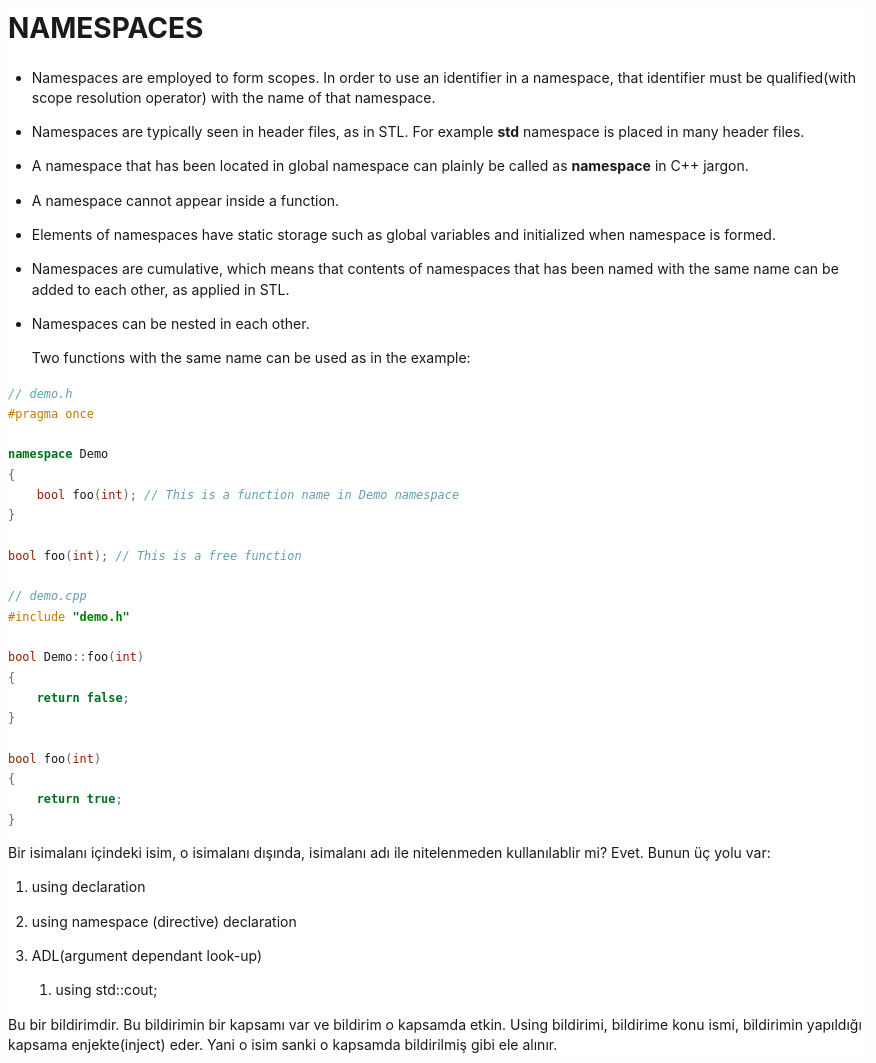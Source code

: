 # NAMESPACES

- Namespaces are employed to form scopes. In order to use an identifier in a namespace, that identifier must be qualified(with scope resolution operator) with the name of that namespace.
- Namespaces are typically seen in header files, as in STL. For example **std** namespace is placed in many header files.
- A namespace that has been located in global namespace can plainly be called as **namespace** in C++ jargon. 
- A namespace cannot appear inside a function.
- Elements of namespaces have static storage such as global variables and initialized when namespace is formed.
- Namespaces are cumulative, which means that contents of namespaces that has been named with the same name can be added to each other, as applied in STL.
- Namespaces can be nested in each other.
  
  Two functions with the same name can be used as in the example:

```cpp
// demo.h
#pragma once

namespace Demo
{
	bool foo(int); // This is a function name in Demo namespace
}

bool foo(int); // This is a free function 

// demo.cpp
#include "demo.h"

bool Demo::foo(int) 
{
	return false;
}

bool foo(int)
{
	return true;
}
```
Bir isimalanı içindeki isim, o isimalanı dışında, isimalanı adı ile nitelenmeden kullanılablir mi? Evet. Bunun üç yolu var:

1) using declaration
2) using namespace (directive) declaration
3) ADL(argument dependant look-up)

   1) using std::cout;

Bu bir bildirimdir. Bu bildirimin bir kapsamı var ve bildirim o kapsamda etkin. Using bildirimi, bildirime konu ismi, bildirimin yapıldığı kapsama 
enjekte(inject) eder. Yani o isim sanki o kapsamda bildirilmiş gibi ele alınır.
